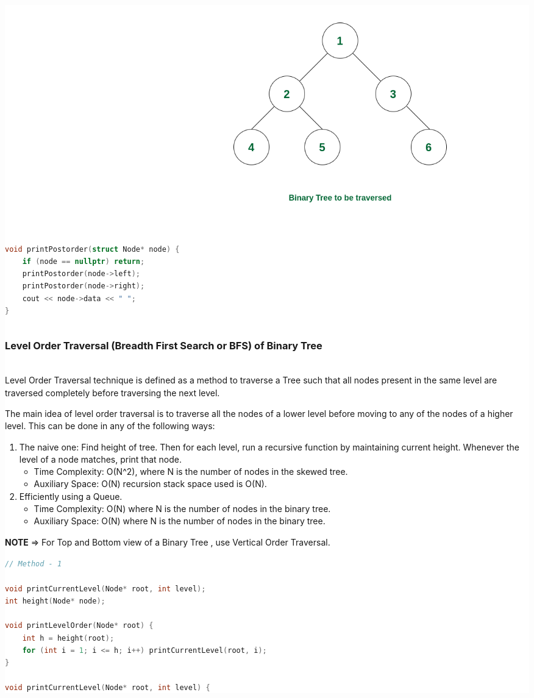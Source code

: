 <img src="../Images/Tree_Postorder.gif" height="350px" width="500px" style="margin-left: 300px;">
<br><br>

```c++
void printPostorder(struct Node* node) {
    if (node == nullptr) return;
    printPostorder(node->left);
    printPostorder(node->right);
    cout << node->data << " ";
}
```

<h3 style="border-bottom: 2px solid white; padding-bottom: 2px; display: inline-block;">Level Order Traversal (Breadth First Search or BFS) of Binary Tree</h3>

Level Order Traversal technique is defined as a method to traverse a Tree such that all nodes present in the same level are traversed completely before traversing the next level.

The main idea of level order traversal is to traverse all the nodes of a lower level before moving to any of the nodes of a higher level. This can be done in any of the following ways:

1. The naive one: Find height of tree. Then for each level, run a recursive function by maintaining current height. Whenever the level of a node matches, print that node.
   - Time Complexity: O(N^2), where N is the number of nodes in the skewed tree.
   - Auxiliary Space: O(N) recursion stack space used is O(N).
2. Efficiently using a Queue.
    - Time Complexity: O(N) where N is the number of nodes in the binary tree.
    - Auxiliary Space: O(N) where N is the number of nodes in the binary tree.
    
**NOTE** => For Top and Bottom view of a Binary Tree , use Vertical Order Traversal.
```c++
// Method - 1

void printCurrentLevel(Node* root, int level);
int height(Node* node);

void printLevelOrder(Node* root) {
    int h = height(root);
    for (int i = 1; i <= h; i++) printCurrentLevel(root, i);
}

void printCurrentLevel(Node* root, int level) {
```